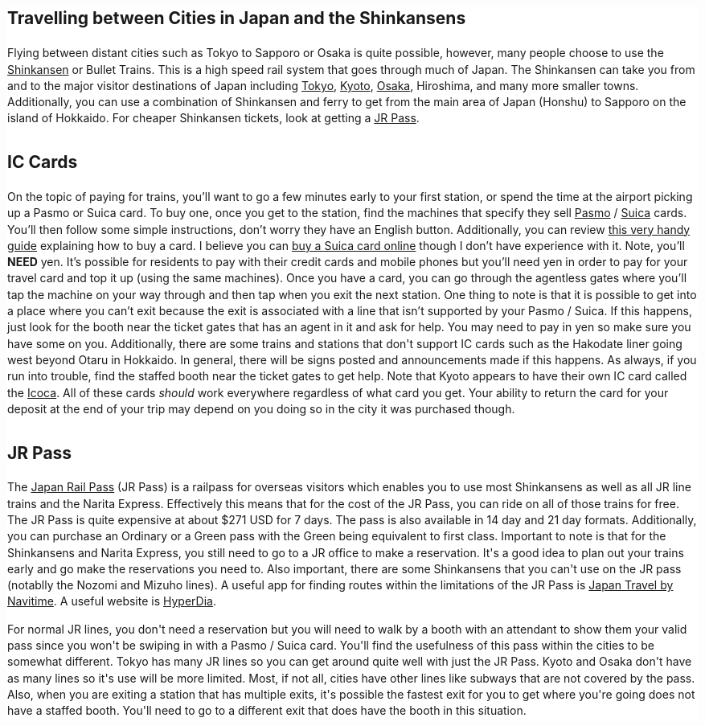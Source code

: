 ## Travelling between Cities in Japan and the Shinkansens

Flying between distant cities such as Tokyo to Sapporo or Osaka is quite possible, however, many people choose to use the [Shinkansen][Shinkansen] or Bullet Trains.  This is a high speed rail system that goes through much of Japan.  The Shinkansen can take you from and to the major visitor destinations of Japan including [Tokyo][Tokyo], [Kyoto][Kyoto], [Osaka][Osaka], Hiroshima, and many more smaller towns.  Additionally, you can use a combination of Shinkansen and ferry to get from the main area of Japan (Honshu) to Sapporo on the island of Hokkaido.  For cheaper Shinkansen tickets, look at getting a [JR Pass](#jr-pass).

## IC Cards

On the topic of paying for trains, you’ll want to go a few minutes early to your first station, or spend the time at the airport picking up a Pasmo or Suica card.  To buy one, once you get to the station, find the machines that specify they sell [Pasmo](https://www.pasmo.co.jp/en/) / [Suica](http://www.jreast.co.jp/e/pass/suica.html) cards.  You’ll then follow some simple instructions, don’t worry they have an English button.  Additionally, you can review [this very handy guide](https://www.pasmo.co.jp/en/buy/) explaining how to buy a card.  I believe you can [buy a Suica card online](https://www.japan-rail-pass.com/services/suica-card) though I don’t have experience with it.  Note, you’ll **NEED** yen.  It’s possible for residents to pay with their credit cards and mobile phones but you’ll need yen in order to pay for your travel card and top it up (using the same machines).  Once you have a card, you can go through the agentless gates where you’ll tap the machine on your way through and then tap when you exit the next station.  One thing to note is that it is possible to get into a place where you can’t exit because the exit is associated with a line that isn’t supported by your Pasmo / Suica.  If this happens, just look for the booth near the ticket gates that has an agent in it and ask for help.  You may need to pay in yen so make sure you have some on you.  Additionally, there are some trains and stations that don't support IC cards such as the Hakodate liner going west beyond Otaru in Hokkaido.  In general, there will be signs posted and announcements made if this happens.  As always, if you run into trouble, find the staffed booth near the ticket gates to get help.  Note that Kyoto appears to have their own IC card called the [Icoca](https://www.insidekyoto.com/kyoto-prepaid-cards-icoca-pasmo-and-suica).  All of these cards *should* work everywhere regardless of what card you get.  Your ability to return the card for your deposit at the end of your trip may depend on you doing so in the city it was purchased though.

## JR Pass

The [Japan Rail Pass](https://en.wikipedia.org/wiki/Japan_Rail_Pass) (JR Pass) is a railpass for overseas visitors which enables you to use most Shinkansens as well as all JR line trains and the Narita Express.  Effectively this means that for the cost of the JR Pass, you can ride on all of those trains for free.  The JR Pass is quite expensive at about $271 USD for 7 days.  The pass is also available in 14 day and 21 day formats.  Additionally, you can purchase an Ordinary or a Green pass with the Green being equivalent to first class.  Important to note is that for the Shinkansens and Narita Express, you still need to go to a JR office to make a reservation.  It's a good idea to plan out your trains early and go make the reservations you need to.  Also important, there are some Shinkansens that you can't use on the JR pass (notablly the Nozomi and Mizuho lines).  A useful app for finding routes within the limitations of the JR Pass is [Japan Travel by Navitime](https://www.navitime.co.jp/pcstorage/html/japan_travel/english/).  A useful website is [HyperDia](http://www.hyperdia.com/).

For normal JR lines, you don't need a reservation but you will need to walk by a booth with an attendant to show them your valid pass since you won't be swiping in with a Pasmo / Suica card.  You'll find the usefulness of this pass within the cities to be somewhat different.  Tokyo has many JR lines so you can get around quite well with just the JR Pass.  Kyoto and Osaka don't have as many lines so it's use will be more limited.  Most, if not all, cities have other lines like subways that are not covered by the pass.  Also, when you are exiting a station that has multiple exits, it's possible the fastest exit for you to get where you're going does not have a staffed booth.  You'll need to go to a different exit that does have the booth in this situation.  


[Tokyo]: /tokyo/
[Kyoto]: /kyoto/
[Osaka]: /osaka/
[Hokkaido]: /hokkaido/
[JapanWeather]: http://www.weatherbase.com/weather/city.php3?c=JP&name=Japan
[Shinkansen]: https://en.wikipedia.org/wiki/Shinkansen
